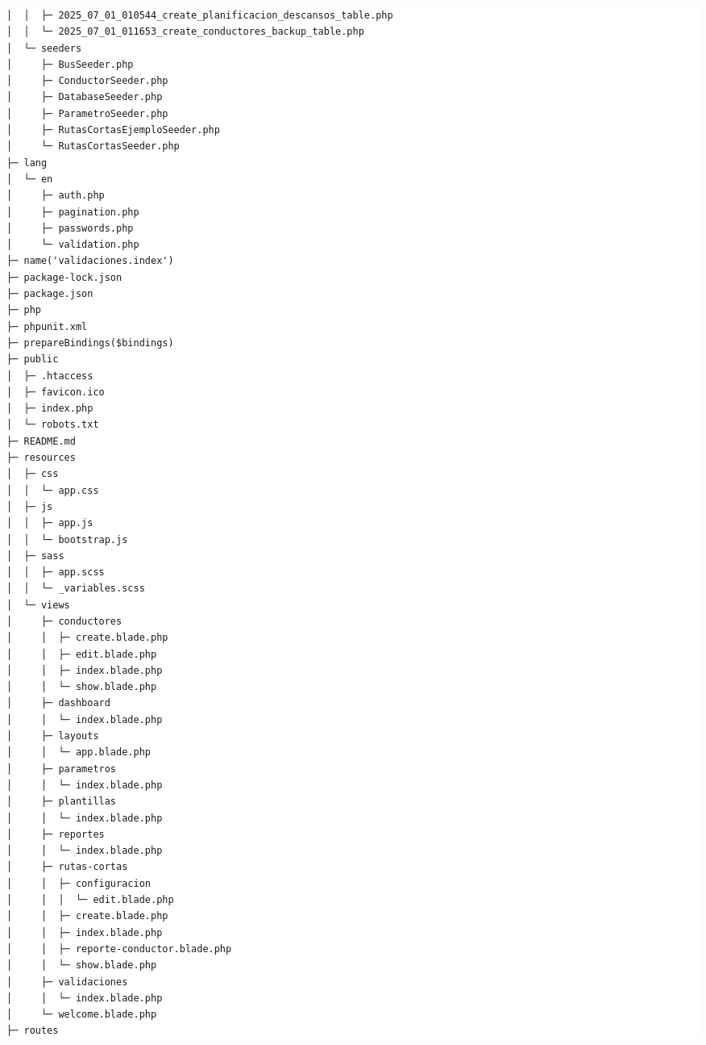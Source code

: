 ```
│  │  ├─ 2025_07_01_010544_create_planificacion_descansos_table.php
│  │  └─ 2025_07_01_011653_create_conductores_backup_table.php
│  └─ seeders
│     ├─ BusSeeder.php
│     ├─ ConductorSeeder.php
│     ├─ DatabaseSeeder.php
│     ├─ ParametroSeeder.php
│     ├─ RutasCortasEjemploSeeder.php
│     └─ RutasCortasSeeder.php
├─ lang
│  └─ en
│     ├─ auth.php
│     ├─ pagination.php
│     ├─ passwords.php
│     └─ validation.php
├─ name('validaciones.index')
├─ package-lock.json
├─ package.json
├─ php
├─ phpunit.xml
├─ prepareBindings($bindings)
├─ public
│  ├─ .htaccess
│  ├─ favicon.ico
│  ├─ index.php
│  └─ robots.txt
├─ README.md
├─ resources
│  ├─ css
│  │  └─ app.css
│  ├─ js
│  │  ├─ app.js
│  │  └─ bootstrap.js
│  ├─ sass
│  │  ├─ app.scss
│  │  └─ _variables.scss
│  └─ views
│     ├─ conductores
│     │  ├─ create.blade.php
│     │  ├─ edit.blade.php
│     │  ├─ index.blade.php
│     │  └─ show.blade.php
│     ├─ dashboard
│     │  └─ index.blade.php
│     ├─ layouts
│     │  └─ app.blade.php
│     ├─ parametros
│     │  └─ index.blade.php
│     ├─ plantillas
│     │  └─ index.blade.php
│     ├─ reportes
│     │  └─ index.blade.php
│     ├─ rutas-cortas
│     │  ├─ configuracion
│     │  │  └─ edit.blade.php
│     │  ├─ create.blade.php
│     │  ├─ index.blade.php
│     │  ├─ reporte-conductor.blade.php
│     │  └─ show.blade.php
│     ├─ validaciones
│     │  └─ index.blade.php
│     └─ welcome.blade.php
├─ routes
```